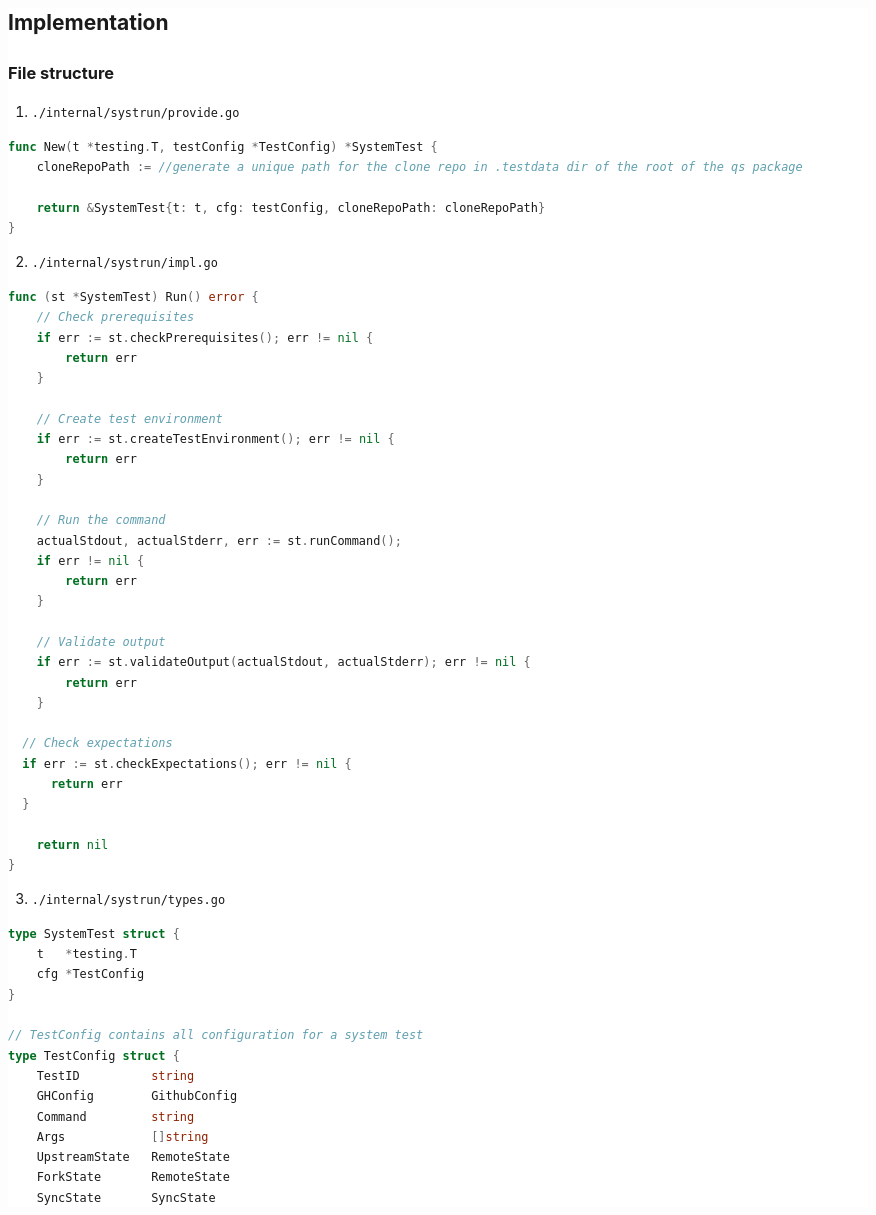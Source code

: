 
## Implementation

### File structure

1. `./internal/systrun/provide.go`
```go
func New(t *testing.T, testConfig *TestConfig) *SystemTest {
    cloneRepoPath := //generate a unique path for the clone repo in .testdata dir of the root of the qs package
    
	return &SystemTest{t: t, cfg: testConfig, cloneRepoPath: cloneRepoPath}
}
```

2. `./internal/systrun/impl.go`
```go
func (st *SystemTest) Run() error {
    // Check prerequisites
    if err := st.checkPrerequisites(); err != nil {
        return err
    }

    // Create test environment
    if err := st.createTestEnvironment(); err != nil {
        return err
    }

    // Run the command
    actualStdout, actualStderr, err := st.runCommand();
    if err != nil {
        return err
    }

    // Validate output
    if err := st.validateOutput(actualStdout, actualStderr); err != nil {
        return err
    }

  // Check expectations
  if err := st.checkExpectations(); err != nil {
      return err
  }

    return nil
}
```

3. `./internal/systrun/types.go`

```go
type SystemTest struct {
	t   *testing.T
	cfg *TestConfig
}

// TestConfig contains all configuration for a system test
type TestConfig struct {
	TestID          string
    GHConfig        GithubConfig
    Command         string
    Args            []string
    UpstreamState   RemoteState
    ForkState       RemoteState
    SyncState       SyncState
```